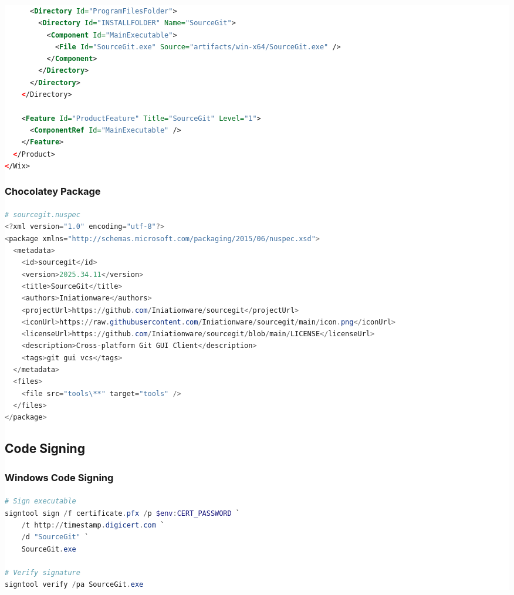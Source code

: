 ```xml
      <Directory Id="ProgramFilesFolder">
        <Directory Id="INSTALLFOLDER" Name="SourceGit">
          <Component Id="MainExecutable">
            <File Id="SourceGit.exe" Source="artifacts/win-x64/SourceGit.exe" />
          </Component>
        </Directory>
      </Directory>
    </Directory>

    <Feature Id="ProductFeature" Title="SourceGit" Level="1">
      <ComponentRef Id="MainExecutable" />
    </Feature>
  </Product>
</Wix>
```

### Chocolatey Package
```powershell
# sourcegit.nuspec
<?xml version="1.0" encoding="utf-8"?>
<package xmlns="http://schemas.microsoft.com/packaging/2015/06/nuspec.xsd">
  <metadata>
    <id>sourcegit</id>
    <version>2025.34.11</version>
    <title>SourceGit</title>
    <authors>Iniationware</authors>
    <projectUrl>https://github.com/Iniationware/sourcegit</projectUrl>
    <iconUrl>https://raw.githubusercontent.com/Iniationware/sourcegit/main/icon.png</iconUrl>
    <licenseUrl>https://github.com/Iniationware/sourcegit/blob/main/LICENSE</licenseUrl>
    <description>Cross-platform Git GUI Client</description>
    <tags>git gui vcs</tags>
  </metadata>
  <files>
    <file src="tools\**" target="tools" />
  </files>
</package>
```

## Code Signing

### Windows Code Signing
```powershell
# Sign executable
signtool sign /f certificate.pfx /p $env:CERT_PASSWORD `
    /t http://timestamp.digicert.com `
    /d "SourceGit" `
    SourceGit.exe

# Verify signature
signtool verify /pa SourceGit.exe
```
